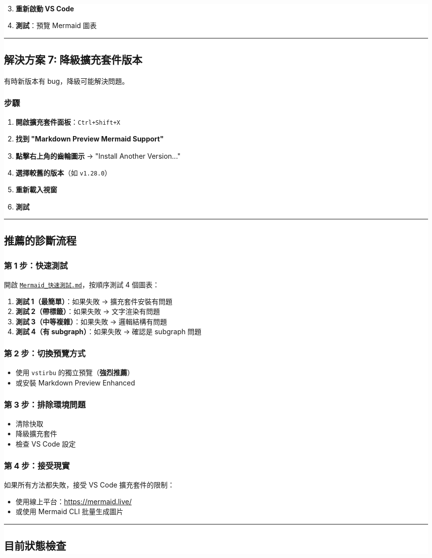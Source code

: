 3. **重新啟動 VS Code**

4. **測試**：預覽 Mermaid 圖表

---

## 解決方案 7: 降級擴充套件版本

有時新版本有 bug，降級可能解決問題。

### 步驟

1. **開啟擴充套件面板**：`Ctrl+Shift+X`

2. **找到 "Markdown Preview Mermaid Support"**

3. **點擊右上角的齒輪圖示** → "Install Another Version..."

4. **選擇較舊的版本**（如 `v1.28.0`）

5. **重新載入視窗**

6. **測試**

---

## 推薦的診斷流程

### 第 1 步：快速測試
開啟 [`Mermaid_快速測試.md`](Mermaid_快速測試.md)，按順序測試 4 個圖表：

1. **測試 1（最簡單）**：如果失敗 → 擴充套件安裝有問題
2. **測試 2（帶標籤）**：如果失敗 → 文字渲染有問題
3. **測試 3（中等複雜）**：如果失敗 → 邏輯結構有問題
4. **測試 4（有 subgraph）**：如果失敗 → 確認是 subgraph 問題

### 第 2 步：切換預覽方式
- 使用 `vstirbu` 的獨立預覽（**強烈推薦**）
- 或安裝 Markdown Preview Enhanced

### 第 3 步：排除環境問題
- 清除快取
- 降級擴充套件
- 檢查 VS Code 設定

### 第 4 步：接受現實
如果所有方法都失敗，接受 VS Code 擴充套件的限制：
- 使用線上平台：https://mermaid.live/
- 或使用 Mermaid CLI 批量生成圖片

---

## 目前狀態檢查
